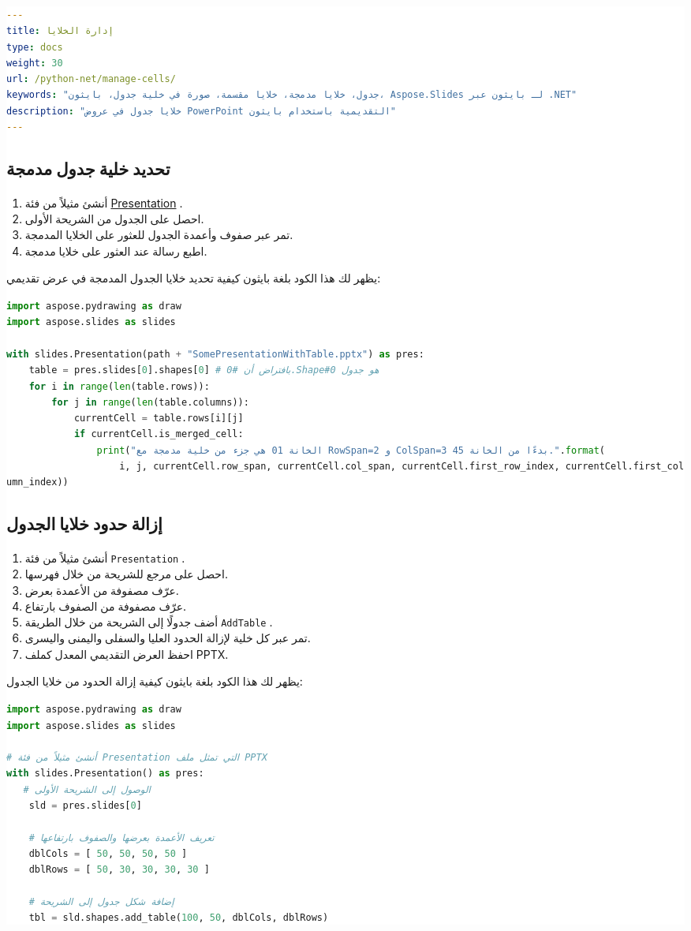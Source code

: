 ```yaml
---
title: إدارة الخلايا
type: docs
weight: 30
url: /python-net/manage-cells/
keywords: "جدول، خلايا مدمجة، خلايا مقسمة، صورة في خلية جدول، بايثون، Aspose.Slides لـ بايثون عبر .NET"
description: "خلايا جدول في عروض PowerPoint التقديمية باستخدام بايثون"
---
```


## **تحديد خلية جدول مدمجة**
1. أنشئ مثيلاً من فئة [Presentation](https://reference.aspose.com/slides/python-net/aspose.slides/presentation/) .
2. احصل على الجدول من الشريحة الأولى.
3. تمر عبر صفوف وأعمدة الجدول للعثور على الخلايا المدمجة.
4. اطبع رسالة عند العثور على خلايا مدمجة.

يظهر لك هذا الكود بلغة بايثون كيفية تحديد خلايا الجدول المدمجة في عرض تقديمي:

```py
import aspose.pydrawing as draw
import aspose.slides as slides

with slides.Presentation(path + "SomePresentationWithTable.pptx") as pres:
    table = pres.slides[0].shapes[0] # بافتراض أن #0.Shape#0 هو جدول
    for i in range(len(table.rows)):
        for j in range(len(table.columns)):
            currentCell = table.rows[i][j]
            if currentCell.is_merged_cell:
                print("الخانة 01 هي جزء من خلية مدمجة مع RowSpan=2 و ColSpan=3 بدءًا من الخانة 45.".format(
                    i, j, currentCell.row_span, currentCell.col_span, currentCell.first_row_index, currentCell.first_column_index))
```

## **إزالة حدود خلايا الجدول**
1. أنشئ مثيلاً من فئة `Presentation` .
2. احصل على مرجع للشريحة من خلال فهرسها.
3. عرّف مصفوفة من الأعمدة بعرض.
4. عرّف مصفوفة من الصفوف بارتفاع.
5. أضف جدولًا إلى الشريحة من خلال الطريقة `AddTable` .
6. تمر عبر كل خلية لإزالة الحدود العليا والسفلى واليمنى واليسرى.
7. احفظ العرض التقديمي المعدل كملف PPTX.

يظهر لك هذا الكود بلغة بايثون كيفية إزالة الحدود من خلايا الجدول:

```python
import aspose.pydrawing as draw
import aspose.slides as slides

# أنشئ مثيلاً من فئة Presentation التي تمثل ملف PPTX
with slides.Presentation() as pres:
   # الوصول إلى الشريحة الأولى
    sld = pres.slides[0]

    # تعريف الأعمدة بعرضها والصفوف بارتفاعها
    dblCols = [ 50, 50, 50, 50 ]
    dblRows = [ 50, 30, 30, 30, 30 ]

    # إضافة شكل جدول إلى الشريحة
    tbl = sld.shapes.add_table(100, 50, dblCols, dblRows)

```